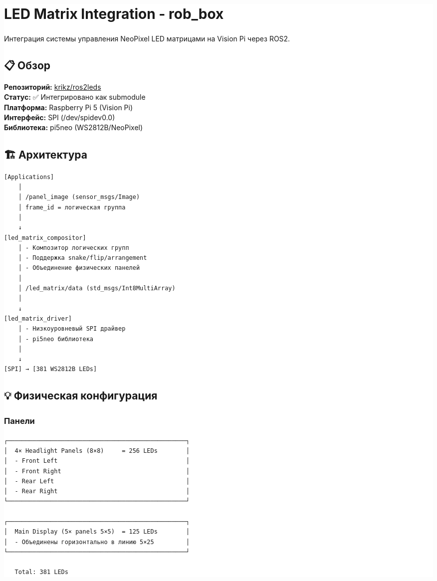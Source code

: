 # LED Matrix Integration - rob_box

Интеграция системы управления NeoPixel LED матрицами на Vision Pi через ROS2.

## 📋 Обзор

**Репозиторий:** [krikz/ros2leds](https://github.com/krikz/ros2leds)  
**Статус:** ✅ Интегрировано как submodule  
**Платформа:** Raspberry Pi 5 (Vision Pi)  
**Интерфейс:** SPI (/dev/spidev0.0)  
**Библиотека:** pi5neo (WS2812B/NeoPixel)

## 🏗️ Архитектура

```
[Applications] 
    │
    │ /panel_image (sensor_msgs/Image)
    │ frame_id = логическая группа
    │
    ↓
[led_matrix_compositor] 
    │ - Композитор логических групп
    │ - Поддержка snake/flip/arrangement
    │ - Объединение физических панелей
    │
    │ /led_matrix/data (std_msgs/Int8MultiArray)
    │
    ↓
[led_matrix_driver]
    │ - Низкоуровневый SPI драйвер
    │ - pi5neo библиотека
    │
    ↓
[SPI] → [381 WS2812B LEDs]
```

## 💡 Физическая конфигурация

### Панели
```
┌──────────────────────────────────────────────────┐
│  4× Headlight Panels (8×8)     = 256 LEDs        │
│  - Front Left                                    │
│  - Front Right                                   │
│  - Rear Left                                     │
│  - Rear Right                                    │
└──────────────────────────────────────────────────┘

┌──────────────────────────────────────────────────┐
│  Main Display (5× panels 5×5)  = 125 LEDs        │
│  - Объединены горизонтально в линию 5×25         │
└──────────────────────────────────────────────────┘

   Total: 381 LEDs
```
